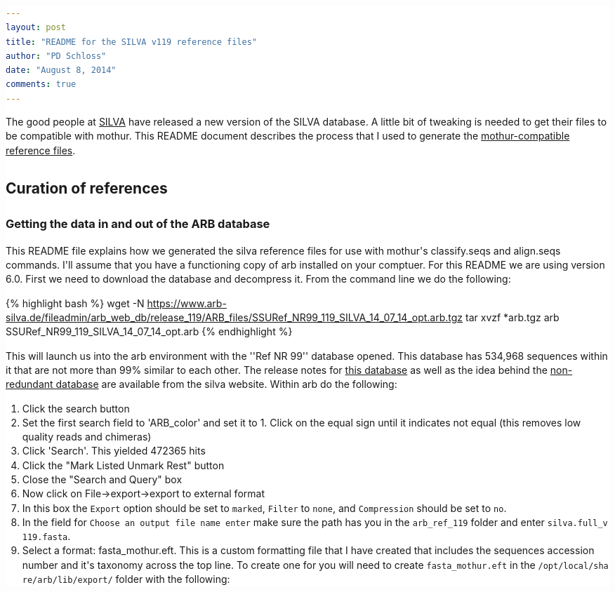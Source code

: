 ```yaml
---
layout: post
title: "README for the SILVA v119 reference files"
author: "PD Schloss"
date: "August 8, 2014"
comments: true
---
```

The good people at [SILVA](https://arb-silva.de) have released a new version of the SILVA database. A little bit of tweaking is needed to get their files to be compatible with mothur. This README document describes the process that I used to generate the [mothur-compatible reference files](/wiki/Silva_reference_files).

## Curation of references

### Getting the data in and out of the ARB database
This README file explains how we generated the silva reference files for use with mothur's classify.seqs and align.seqs commands. I'll assume that you have a functioning copy of arb installed on your comptuer. For this README we are using version 6.0. First we need to download the database and decompress it. From the command line we do the following:


{% highlight bash %}
wget -N https://www.arb-silva.de/fileadmin/arb_web_db/release_119/ARB_files/SSURef_NR99_119_SILVA_14_07_14_opt.arb.tgz
tar xvzf *arb.tgz
arb SSURef_NR99_119_SILVA_14_07_14_opt.arb
{% endhighlight %}

This will launch us into the arb environment with the ''Ref NR 99'' database opened. This database has 534,968 sequences within it that are not more than 99% similar to each other. The release notes for [this database](https://www.arb-silva.de/documentation/release-119/) as well as the idea behind the [non-redundant database](https://www.arb-silva.de/projects/ssu-ref-nr/) are available from the silva website. Within arb do the following:  

1. Click the search button
1. Set the first search field to 'ARB_color' and set it to 1. Click on the equal sign until it indicates not equal (this removes low quality reads and chimeras)
1. Click 'Search'. This yielded 472365 hits
1. Click the "Mark Listed Unmark Rest" button
1. Close the "Search and Query" box
1. Now click on File->export->export to external format
1. In this box the `Export` option should be set to `marked`, `Filter` to `none`, and `Compression` should be set to `no`.
1. In the field for `Choose an output file name enter` make sure the path has you in the `arb_ref_119` folder and enter `silva.full_v119.fasta`.
1. Select a format: fasta_mothur.eft. This is a custom formatting file that I have created that includes the sequences accession number and it's taxonomy across the top line. To create one for you will need to create `fasta_mothur.eft` in the `/opt/local/share/arb/lib/export/` folder with the following:
